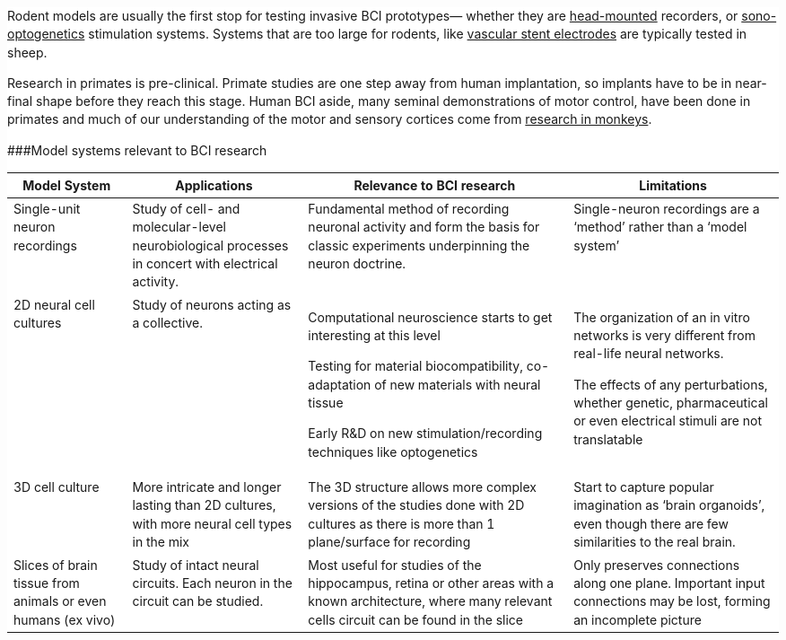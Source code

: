 Rodent models are usually the first stop for testing invasive BCI
prototypes— whether they are
[head-mounted](https://www.biorxiv.org/content/10.1101/703801v4)
recorders, or
[sono-optogenetics](https://science.sciencemag.org/content/369/6504/638)
stimulation systems. Systems that are too large for rodents, like
[vascular stent
electrodes](https://www.nature.com/articles/s41551-018-0321-z) are
typically tested in sheep.

Research in primates is pre-clinical. Primate studies are one step away
from human implantation, so implants have to be in near-final shape
before they reach this stage. Human BCI aside, many seminal
demonstrations of motor control, have been done in primates and much of
our understanding of the motor and sensory cortices come from [research
in
monkeys](https://en.wikipedia.org/wiki/Brain-computer_interface#Animal_BCI_research).

###Model systems relevant to BCI research
<table>
<thead>
<tr class="header">
<th class="narrow"><strong>Model System</strong></th>
<th class="wide"><strong>Applications</strong></th>
<th class="wider"><strong>Relevance to BCI research</strong></th>
<th class="wide"><strong>Limitations</strong></th>
</tr>
</thead>
<tbody>
<tr class="odd">
<td>Single-unit neuron recordings</td>
<td>Study of cell- and molecular-level neurobiological processes in concert with electrical activity.</td>
<td>Fundamental method of recording neuronal activity and form the basis for classic experiments underpinning the neuron doctrine.</td>
<td>Single-neuron recordings are a ‘method’ rather than a ‘model system’</td>
</tr>
<tr class="even">
<td>2D neural cell cultures</td>
<td>Study of neurons acting as a collective.</td>
<td><p>Computational neuroscience starts to get interesting at this level</p>
<p>Testing for material biocompatibility, co-adaptation of new materials with neural tissue</p>
<p>Early R&amp;D on new stimulation/recording techniques like optogenetics</p></td>
<td><p>The organization of an in vitro networks is very different from real-life neural networks.</p>
<p>The effects of any perturbations, whether genetic, pharmaceutical or even electrical stimuli are not translatable</p></td>
</tr>
<tr class="odd">
<td>3D cell culture</td>
<td>More intricate and longer lasting than 2D cultures, with more neural cell types in the mix</td>
<td>The 3D structure allows more complex versions of the studies done with 2D cultures as there is more than 1 plane/surface for recording</td>
<td>Start to capture popular imagination as ‘brain organoids’, even though there are few similarities to the real brain.</td>
</tr>
<tr class="even">
<td>Slices of brain tissue from animals or even humans (ex vivo)</td>
<td>Study of intact neural circuits. Each neuron in the circuit can be studied.</td>
<td>Most useful for studies of the hippocampus, retina or other areas with a known architecture, where many relevant cells circuit can be found in the slice</td>
<td>Only preserves connections along one plane. Important input connections may be lost, forming an incomplete picture</td>
</tr>
